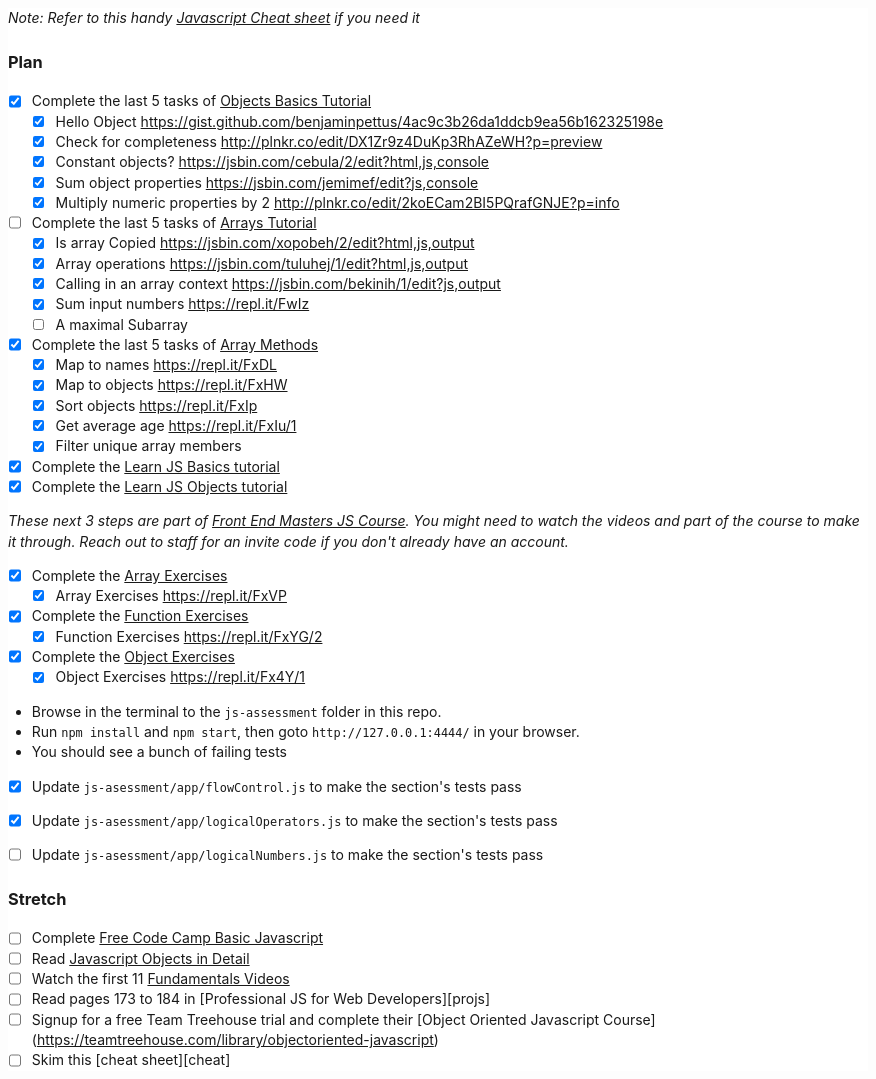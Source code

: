 *Note: Refer to this handy [Javascript Cheat sheet](http://overapi.com/javascript) if you need it*

### Plan

- [x] Complete the last 5 tasks of [Objects Basics Tutorial](https://learn.javascript.info/object)
  - [x] Hello Object https://gist.github.com/benjaminpettus/4ac9c3b26da1ddcb9ea56b162325198e
  - [x] Check for completeness http://plnkr.co/edit/DX1Zr9z4DuKp3RhAZeWH?p=preview
  - [x] Constant objects? https://jsbin.com/cebula/2/edit?html,js,console
  - [x] Sum object properties https://jsbin.com/jemimef/edit?js,console
  - [x] Multiply numeric properties by 2 http://plnkr.co/edit/2koECam2BI5PQrafGNJE?p=info
    
- [ ] Complete the last 5 tasks of [Arrays Tutorial](https://learn.javascript.info/array)
  - [x] Is array Copied https://jsbin.com/xopobeh/2/edit?html,js,output
  - [x] Array operations https://jsbin.com/tuluhej/1/edit?html,js,output
  - [x] Calling in an array context https://jsbin.com/bekinih/1/edit?js,output
  - [x] Sum input numbers https://repl.it/FwIz
  - [ ] A maximal Subarray
 
- [x] Complete the last 5 tasks of [Array Methods](https://learn.javascript.info/array)
  - [x] Map to names https://repl.it/FxDL
  - [x] Map to objects https://repl.it/FxHW
  - [x] Sort objects https://repl.it/FxIp
  - [x] Get average age https://repl.it/FxIu/1
  - [x] Filter unique array members
 
- [x] Complete the [Learn JS Basics tutorial](http://www.learn-js.org/en/Welcome)
- [x] Complete the [Learn JS Objects tutorial](http://www.learn-js.org/en/Object_Oriented_JavaScript)

*These next 3 steps are part of [Front End Masters JS Course](https://frontendmasters.com/courses/js-fundamentals-to-functional/). You might need to watch the videos and part of the course to make it through. Reach out to staff for an invite code if you don't already have an account.*

- [x] Complete the [Array Exercises](https://github.com/bgando/array-exercises)
  - [x] Array Exercises https://repl.it/FxVP
- [x] Complete the [Function Exercises](https://github.com/bgando/function-exercises)
  - [x] Function Exercises https://repl.it/FxYG/2
- [x] Complete the [Object Exercises](https://github.com/bgando/object-exercises)
  - [x] Object Exercises https://repl.it/Fx4Y/1

- Browse in the terminal to the `js-assessment` folder in this repo.
- Run `npm install` and `npm start`, then goto `http://127.0.0.1:4444/` in your browser.
- You should see a bunch of failing tests
- [x] Update `js-asessment/app/flowControl.js` to make the section's tests pass
- [x] Update `js-asessment/app/logicalOperators.js` to make the section's tests pass
- [ ] Update `js-asessment/app/logicalNumbers.js` to make the section's tests pass


### Stretch

- [ ] Complete [Free Code Camp Basic Javascript](https://www.freecodecamp.com/map-aside#nested-collapseBasicJavaScript)
- [ ] Read [Javascript Objects in Detail](http://javascriptissexy.com/javascript-objects-in-detail/)
- [ ] Watch the first 11 [Fundamentals Videos](https://channel9.msdn.com/Series/JavaScript-Fundamentals-Development-for-Absolute-Beginners)
- [ ] Read pages 173 to 184 in [Professional JS for Web Developers][projs]
- [ ] Signup for a free Team Treehouse trial and complete their [Object Oriented Javascript Course] (https://teamtreehouse.com/library/objectoriented-javascript)
- [ ] Skim this [cheat sheet][cheat]
